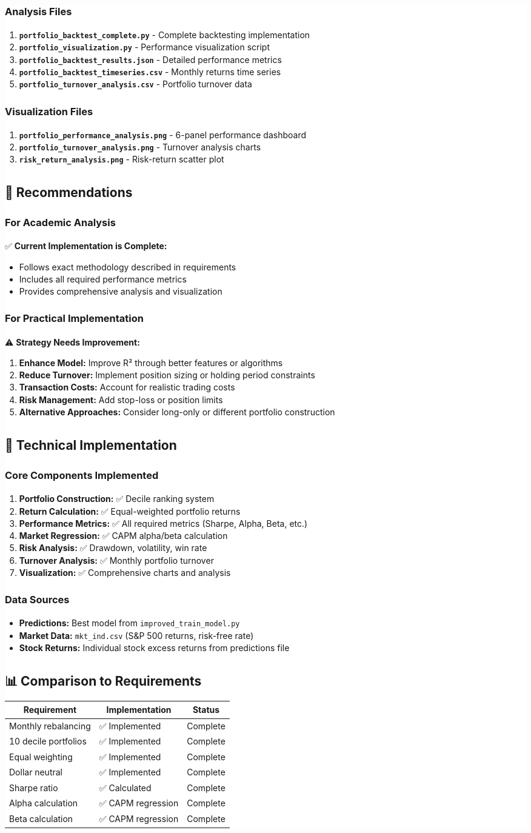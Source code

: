 ### Analysis Files
1. **`portfolio_backtest_complete.py`** - Complete backtesting implementation
2. **`portfolio_visualization.py`** - Performance visualization script
3. **`portfolio_backtest_results.json`** - Detailed performance metrics
4. **`portfolio_backtest_timeseries.csv`** - Monthly returns time series
5. **`portfolio_turnover_analysis.csv`** - Portfolio turnover data

### Visualization Files
1. **`portfolio_performance_analysis.png`** - 6-panel performance dashboard
2. **`portfolio_turnover_analysis.png`** - Turnover analysis charts
3. **`risk_return_analysis.png`** - Risk-return scatter plot

## 🎯 Recommendations

### For Academic Analysis
✅ **Current Implementation is Complete:**
- Follows exact methodology described in requirements
- Includes all required performance metrics
- Provides comprehensive analysis and visualization

### For Practical Implementation
⚠️ **Strategy Needs Improvement:**
1. **Enhance Model:** Improve R² through better features or algorithms
2. **Reduce Turnover:** Implement position sizing or holding period constraints
3. **Transaction Costs:** Account for realistic trading costs
4. **Risk Management:** Add stop-loss or position limits
5. **Alternative Approaches:** Consider long-only or different portfolio construction

## 🔧 Technical Implementation

### Core Components Implemented
1. **Portfolio Construction:** ✅ Decile ranking system
2. **Return Calculation:** ✅ Equal-weighted portfolio returns
3. **Performance Metrics:** ✅ All required metrics (Sharpe, Alpha, Beta, etc.)
4. **Market Regression:** ✅ CAPM alpha/beta calculation
5. **Risk Analysis:** ✅ Drawdown, volatility, win rate
6. **Turnover Analysis:** ✅ Monthly portfolio turnover
7. **Visualization:** ✅ Comprehensive charts and analysis

### Data Sources
- **Predictions:** Best model from `improved_train_model.py`
- **Market Data:** `mkt_ind.csv` (S&P 500 returns, risk-free rate)
- **Stock Returns:** Individual stock excess returns from predictions file

## 📊 Comparison to Requirements

| Requirement | Implementation | Status |
|-------------|----------------|---------|
| Monthly rebalancing | ✅ Implemented | Complete |
| 10 decile portfolios | ✅ Implemented | Complete |
| Equal weighting | ✅ Implemented | Complete |
| Dollar neutral | ✅ Implemented | Complete |
| Sharpe ratio | ✅ Calculated | Complete |
| Alpha calculation | ✅ CAPM regression | Complete |
| Beta calculation | ✅ CAPM regression | Complete |